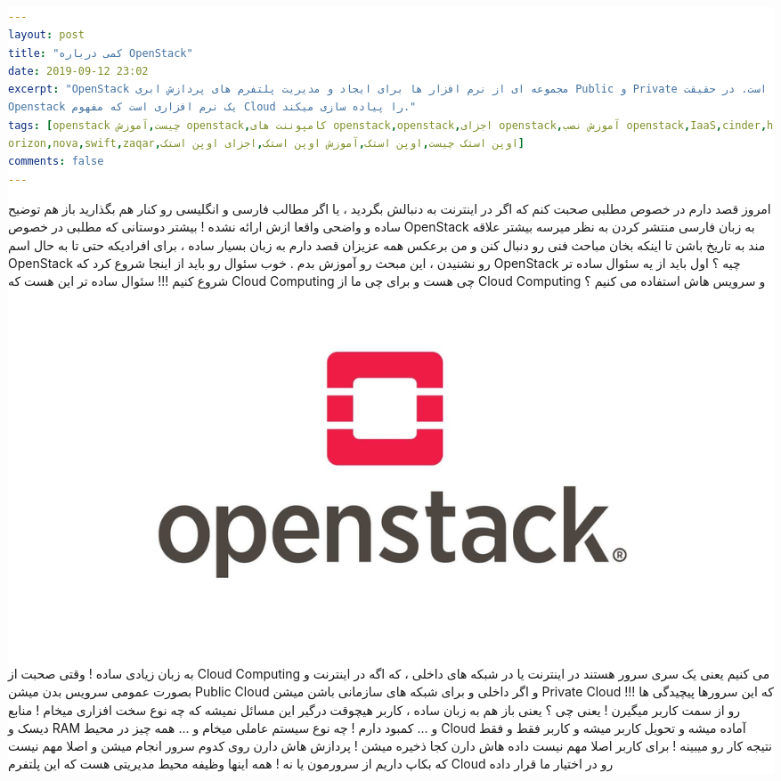```yaml
---
layout: post
title: "کمی درباره OpenStack"
date: 2019-09-12 23:02
excerpt: "OpenStack مجموعه ای از نرم افزار ها برای ایجاد و مدیریت پلتفرم های پردازش ابری Public و Private است. در حقیقت Openstack یک نرم افزاری است که مفهوم Cloud را پیاده سازی میکند."
tags: [openstack چیست,آموزش openstack,کامپوننت های openstack,openstack,اجزای openstack,آموزش نصب openstack,IaaS,cinder,horizon,nova,swift,zaqar,اوپن استک چیست,اوپن استک,آموزش اوپن استک,اجزای اوپن استک]
comments: false
---
```


امروز قصد دارم در خصوص مطلبی صحبت کنم که اگر در اینترنت به دنبالش بگردید ، یا اگر مطالب فارسی و انگلیسی رو کنار هم بگذارید باز هم توضیح ساده و واضحی واقعا ازش ارائه نشده ! بیشتر دوستانی که مطلبی در خصوص OpenStack به زبان فارسی منتشر کردن به نظر میرسه بیشتر علاقه مند به تاریخ باشن تا اینکه بخان مباحث فنی رو دنبال کنن و من برعکس همه عزیزان قصد دارم به زبان بسیار ساده ، برای افرادیکه حتی تا به حال اسم OpenStack رو نشنیدن ، این مبحث رو آموزش بدم . خوب سئوال رو باید از اینجا شروع کرد که OpenStack چیه ؟ اول باید از یه سئوال ساده تر شروع کنیم !!! سئوال ساده تر این هست که Cloud Computing  چی هست و برای چی ما از Cloud Computing و سرویس هاش استفاده می کنیم ؟

![tooltip](/assets/img/posts/43.jpg)

به زبان زیادی ساده ! وقتی صحبت از Cloud Computing می کنیم یعنی یک سری سرور هستند در اینترنت یا در شبکه های داخلی ، که اگه در اینترنت و بصورت عمومی سرویس بدن میشن Public Cloud و اگر داخلی و برای شبکه های سازمانی باشن میشن Private Cloud !!! که این سرورها پیچیدگی ها رو از سمت کاربر میگیرن ! یعنی چی ؟ یعنی باز هم به زبان ساده ، کاربر هیچوقت درگیر این مسائل نمیشه که چه نوع سخت افزاری میخام ! منابع دیسک و RAM و ... کمبود دارم ! 
چه نوع سیستم عاملی میخام و ... همه چیز در محیط Cloud آماده میشه و تحویل کاربر میشه و کاربر فقط و فقط نتیجه کار رو میبینه ! برای کاربر اصلا مهم نیست داده هاش دارن کجا ذخیره میشن ! پردازش هاش دارن روی کدوم سرور انجام میشن و اصلا مهم نیست که بکاپ داریم از سرورمون یا نه ! همه اینها وظیفه محیط مدیریتی هست که این پلتفرم Cloud رو در اختیار ما قرار داده 
